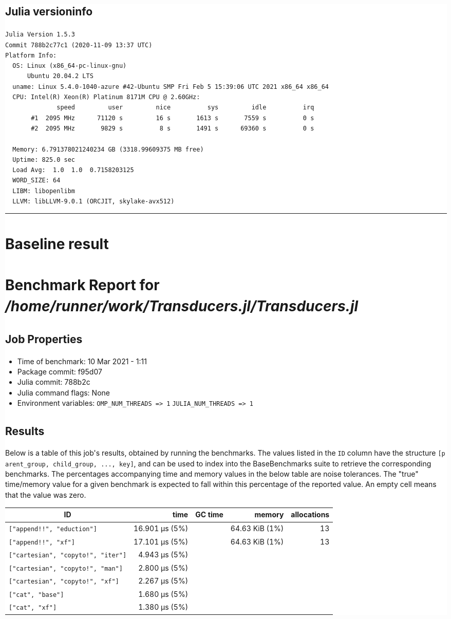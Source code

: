 ## Julia versioninfo
```
Julia Version 1.5.3
Commit 788b2c77c1 (2020-11-09 13:37 UTC)
Platform Info:
  OS: Linux (x86_64-pc-linux-gnu)
      Ubuntu 20.04.2 LTS
  uname: Linux 5.4.0-1040-azure #42-Ubuntu SMP Fri Feb 5 15:39:06 UTC 2021 x86_64 x86_64
  CPU: Intel(R) Xeon(R) Platinum 8171M CPU @ 2.60GHz: 
              speed         user         nice          sys         idle          irq
       #1  2095 MHz      71120 s         16 s       1613 s       7559 s          0 s
       #2  2095 MHz       9829 s          8 s       1491 s      69360 s          0 s
       
  Memory: 6.791378021240234 GB (3318.99609375 MB free)
  Uptime: 825.0 sec
  Load Avg:  1.0  1.0  0.7158203125
  WORD_SIZE: 64
  LIBM: libopenlibm
  LLVM: libLLVM-9.0.1 (ORCJIT, skylake-avx512)
```

---
# Baseline result
# Benchmark Report for */home/runner/work/Transducers.jl/Transducers.jl*

## Job Properties
* Time of benchmark: 10 Mar 2021 - 1:11
* Package commit: f95d07
* Julia commit: 788b2c
* Julia command flags: None
* Environment variables: `OMP_NUM_THREADS => 1` `JULIA_NUM_THREADS => 1`

## Results
Below is a table of this job's results, obtained by running the benchmarks.
The values listed in the `ID` column have the structure `[parent_group, child_group, ..., key]`, and can be used to
index into the BaseBenchmarks suite to retrieve the corresponding benchmarks.
The percentages accompanying time and memory values in the below table are noise tolerances. The "true"
time/memory value for a given benchmark is expected to fall within this percentage of the reported value.
An empty cell means that the value was zero.

| ID                                                             | time            | GC time | memory          | allocations |
|----------------------------------------------------------------|----------------:|--------:|----------------:|------------:|
| `["append!!", "eduction"]`                                     |  16.901 μs (5%) |         |  64.63 KiB (1%) |          13 |
| `["append!!", "xf"]`                                           |  17.101 μs (5%) |         |  64.63 KiB (1%) |          13 |
| `["cartesian", "copyto!", "iter"]`                             |   4.943 μs (5%) |         |                 |             |
| `["cartesian", "copyto!", "man"]`                              |   2.800 μs (5%) |         |                 |             |
| `["cartesian", "copyto!", "xf"]`                               |   2.267 μs (5%) |         |                 |             |
| `["cat", "base"]`                                              |   1.680 μs (5%) |         |                 |             |
| `["cat", "xf"]`                                                |   1.380 μs (5%) |         |                 |             |